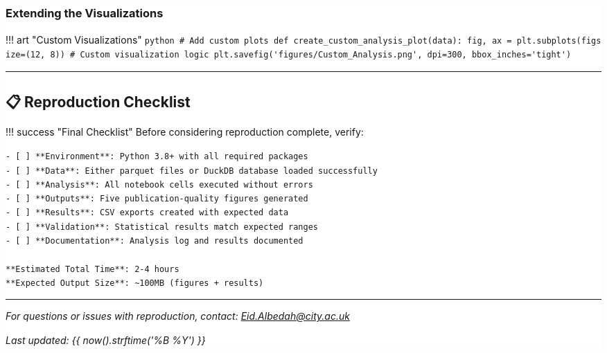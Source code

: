 ### Extending the Visualizations

!!! art "Custom Visualizations"
    ```python
    # Add custom plots
    def create_custom_analysis_plot(data):
        fig, ax = plt.subplots(figsize=(12, 8))
        # Custom visualization logic
        plt.savefig('figures/Custom_Analysis.png', dpi=300, bbox_inches='tight')
    ```

---

## 📋 Reproduction Checklist

!!! success "Final Checklist"
    Before considering reproduction complete, verify:
    
    - [ ] **Environment**: Python 3.8+ with all required packages
    - [ ] **Data**: Either parquet files or DuckDB database loaded successfully  
    - [ ] **Analysis**: All notebook cells executed without errors
    - [ ] **Outputs**: Five publication-quality figures generated
    - [ ] **Results**: CSV exports created with expected data
    - [ ] **Validation**: Statistical results match expected ranges
    - [ ] **Documentation**: Analysis log and results documented
    
    **Estimated Total Time**: 2-4 hours
    **Expected Output Size**: ~100MB (figures + results)

---

*For questions or issues with reproduction, contact: Eid.Albedah@city.ac.uk*

*Last updated: {{ now().strftime('%B %Y') }}*